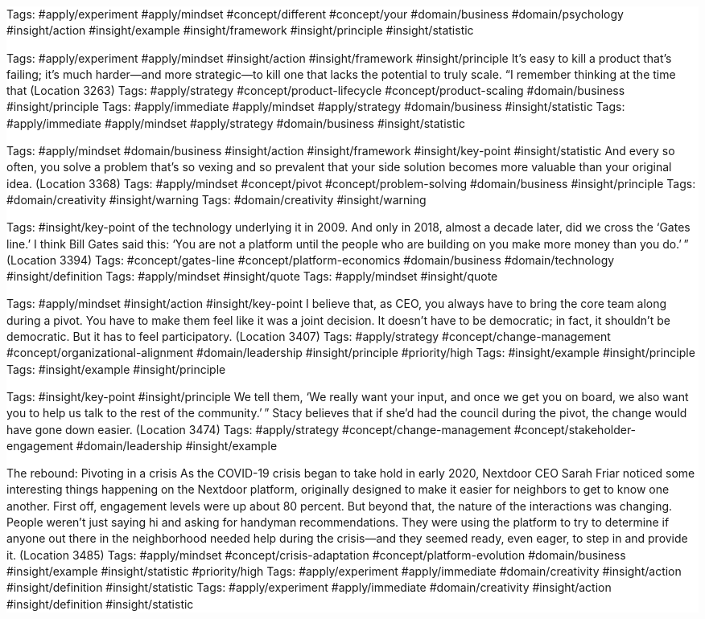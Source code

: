 Tags: #apply/experiment #apply/mindset #concept/different #concept/your #domain/business #domain/psychology #insight/action #insight/example #insight/framework #insight/principle #insight/statistic
  
Tags: #apply/experiment #apply/mindset #insight/action #insight/framework #insight/principle
It’s easy to kill a product that’s failing; it’s much harder—and more strategic—to kill one that lacks the potential to truly scale. “I remember thinking at the time that (Location 3263)
Tags: #apply/strategy #concept/product-lifecycle #concept/product-scaling #domain/business #insight/principle
Tags: #apply/immediate #apply/mindset #apply/strategy #domain/business #insight/statistic
Tags: #apply/immediate #apply/mindset #apply/strategy #domain/business #insight/statistic
  
Tags: #apply/mindset #domain/business #insight/action #insight/framework #insight/key-point #insight/statistic
And every so often, you solve a problem that’s so vexing and so prevalent that your side solution becomes more valuable than your original idea. (Location 3368)
Tags: #apply/mindset #concept/pivot #concept/problem-solving #domain/business #insight/principle
Tags: #domain/creativity #insight/warning
Tags: #domain/creativity #insight/warning
  
Tags: #insight/key-point
of the technology underlying it in 2009. And only in 2018, almost a decade later, did we cross the ‘Gates line.’ I think Bill Gates said this: ‘You are not a platform until the people who are building on you make more money than you do.’ ” (Location 3394)
Tags: #concept/gates-line #concept/platform-economics #domain/business #domain/technology #insight/definition
Tags: #apply/mindset #insight/quote
Tags: #apply/mindset #insight/quote
  
Tags: #apply/mindset #insight/action #insight/key-point
I believe that, as CEO, you always have to bring the core team along during a pivot. You have to make them feel like it was a joint decision. It doesn’t have to be democratic; in fact, it shouldn’t be democratic. But it has to feel participatory. (Location 3407)
Tags: #apply/strategy #concept/change-management #concept/organizational-alignment #domain/leadership #insight/principle #priority/high
Tags: #insight/example #insight/principle
Tags: #insight/example #insight/principle
  
Tags: #insight/key-point #insight/principle
We tell them, ‘We really want your input, and once we get you on board, we also want you to help us talk to the rest of the community.’ ” Stacy believes that if she’d had the council during the pivot, the change would have gone down easier. (Location 3474)
Tags: #apply/strategy #concept/change-management #concept/stakeholder-engagement #domain/leadership #insight/example
  
The rebound: Pivoting in a crisis As the COVID-19 crisis began to take hold in early 2020, Nextdoor CEO Sarah Friar noticed some interesting things happening on the Nextdoor platform, originally designed to make it easier for neighbors to get to know one another. First off, engagement levels were up about 80 percent. But beyond that, the nature of the interactions was changing. People weren’t just saying hi and asking for handyman recommendations. They were using the platform to try to determine if anyone out there in the neighborhood needed help during the crisis—and they seemed ready, even eager, to step in and provide it. (Location 3485)
Tags: #apply/mindset #concept/crisis-adaptation #concept/platform-evolution #domain/business #insight/example #insight/statistic #priority/high
Tags: #apply/experiment #apply/immediate #domain/creativity #insight/action #insight/definition #insight/statistic
Tags: #apply/experiment #apply/immediate #domain/creativity #insight/action #insight/definition #insight/statistic
  